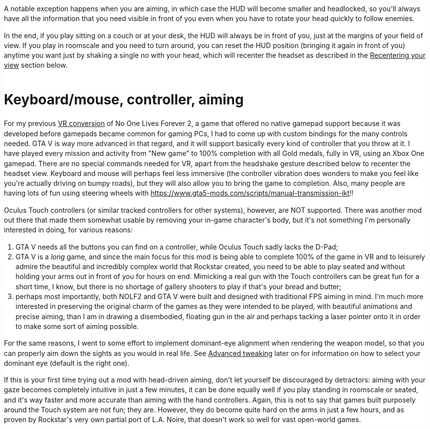 A notable exception happens when you are aiming, in which case the HUD will become smaller and headlocked, so you'll always have all the information that you need visible in front of you even when you have to rotate your head quickly to follow enemies.

In the end, if you play sitting on a couch or at your desk, the HUD will always be in front of you, just at the margins of your field of view. If you play in roomscale and you need to turn around, you can reset the HUD position (bringing it again in front of you) anytime you want just by shaking a single no with your head, which will recenter the headset as described in the [Recentering your view](#recentering-your-view-in-vr) section below.   

# Keyboard/mouse, controller, aiming

For my previous [VR conversion](https://github.com/LukeRoss00/nolf2-real-mod/releases) of No One Lives Forever 2, a game that offered no native gamepad support because it was developed before gamepads became common for gaming PCs, I had to come up with custom bindings for the many controls needed. GTA V is way more advanced in that regard, and it will support basically every kind of controller that you throw at it. I have played every mission and activity from "New game" to 100% completion with all Gold medals, fully in VR, using an Xbox One gamepad. There are no special commands needed for VR, apart from the headshake gesture described below to recenter the headset view. Keyboard and mouse will perhaps feel less immersive (the controller vibration does wonders to make you feel like you're actually driving on bumpy roads), but they will also allow you to bring the game to completion. Also, many people are having lots of fun using steering wheels with https://www.gta5-mods.com/scripts/manual-transmission-ikt!!

Oculus Touch controllers (or similar tracked controllers for other systems), however, are NOT supported. There was another mod out there that made them somewhat usable by removing your in-game character's body, but it's not something I'm personally interested in doing, for various reasons:
1. GTA V needs all the buttons you can find on a controller, while Oculus Touch sadly lacks the D-Pad;
2. GTA V is a *long* game, and since the main focus for this mod is being able to complete 100% of the game in VR and to leisurely admire the beautiful and incredibly complex world that Rockstar created, you need to be able to play seated and without holding your arms out in front of you for hours on end. Mimicking a real gun with the Touch controllers can be great fun for a short time, I know, but there is no shortage of gallery shooters to play if that's your bread and butter;
3. perhaps most importantly, both NOLF2 and GTA V were built and designed with traditional FPS aiming in mind. I'm much more interested in preserving the original charm of the games as they were intended to be played, with beautiful animations and precise aiming, than I am in drawing a disembodied, floating gun in the air and perhaps tacking a laser pointer onto it in order to make some sort of aiming possible.

For the same reasons, I went to some effort to implement dominant-eye alignment when rendering the weapon model, so that you can properly aim down the sights as you would in real life. See [Advanced tweaking](#advanced-tweaking-and-hotkeys) later on for information on how to select your dominant eye (default is the right one).

If this is your first time trying out a mod with head-driven aiming, don't let yourself be discouraged by detractors: aiming with your gaze becomes completely intuitive in just a few minutes, it can be done equally well if you play standing in roomscale or seated, and it's way faster and more accurate than aiming with the hand controllers. Again, this is not to say that games built purposely around the Touch system are not fun; they are. However, they do become quite hard on the arms in just a few hours, and as proven by Rockstar's very own partial port of L.A. Noire, that doesn't work so well for vast open-world games.

